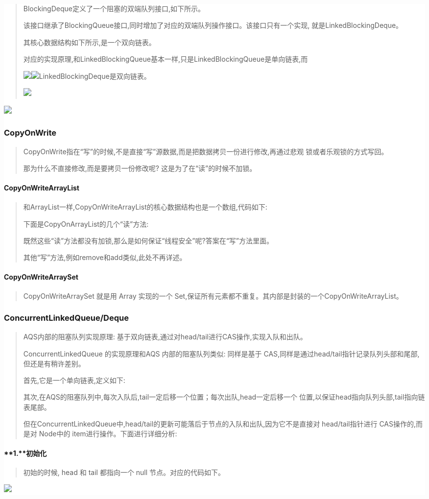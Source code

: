 > BlockingDeque定义了一个阻塞的双端队列接口,如下所示。
>
> 该接口继承了BlockingQueue接口,同时增加了对应的双端队列操作接口。该接口只有一个实现, 就是LinkedBlockingDeque。
>
> 其核心数据结构如下所示,是一个双向链表。
>
> 对应的实现原理,和LinkedBlockingQueue基本一样,只是LinkedBlockingQueue是单向链表,而
>
> ![](D:/software/Typora/media/image49.jpeg)![](D:/software/Typora/media/image50.jpeg)LinkedBlockingDeque是双向链表。
>
> ![](D:/software/Typora/media/image51.jpeg)

![](D:/software/Typora/media/image52.jpeg)

### **CopyOnWrite**

> CopyOnWrite指在“写”的时候,不是直接“写”源数据,而是把数据拷贝一份进行修改,再通过悲观 锁或者乐观锁的方式写回。
>
> 那为什么不直接修改,而是要拷贝一份修改呢? 这是为了在“读”的时候不加锁。

#### **CopyOnWriteArrayList**

> 和ArrayList一样,CopyOnWriteArrayList的核心数据结构也是一个数组,代码如下: 
>
> 下面是CopyOnArrayList的几个“读”方法: 
>
> 既然这些“读”方法都没有加锁,那么是如何保证“线程安全”呢?答案在“写”方法里面。
>
> 其他“写”方法,例如remove和add类似,此处不再详述。

#### **CopyOnWriteArraySet**

> CopyOnWriteArraySet 就是用 Array 实现的一个 Set,保证所有元素都不重复。其内部是封装的一个CopyOnWriteArrayList。

### **ConcurrentLinkedQueue/Deque**

> AQS内部的阻塞队列实现原理: 基于双向链表,通过对head/tail进行CAS操作,实现入队和出队。
>
> ConcurrentLinkedQueue 的实现原理和AQS 内部的阻塞队列类似: 同样是基于 CAS,同样是通过head/tail指针记录队列头部和尾部,但还是有稍许差别。
>
> 首先,它是一个单向链表,定义如下: 
>
> 其次,在AQS的阻塞队列中,每次入队后,tail一定后移一个位置；每次出队,head一定后移一个 位置,以保证head指向队列头部,tail指向链表尾部。
>
> 但在ConcurrentLinkedQueue中,head/tail的更新可能落后于节点的入队和出队,因为它不是直接对 head/tail指针进行 CAS操作的,而是对 Node中的 item进行操作。下面进行详细分析: 

#### **1.**初始化

> 初始的时候, head 和 tail 都指向一个 null 节点。对应的代码如下。

![](D:/software/Typora/media/image53.png)
